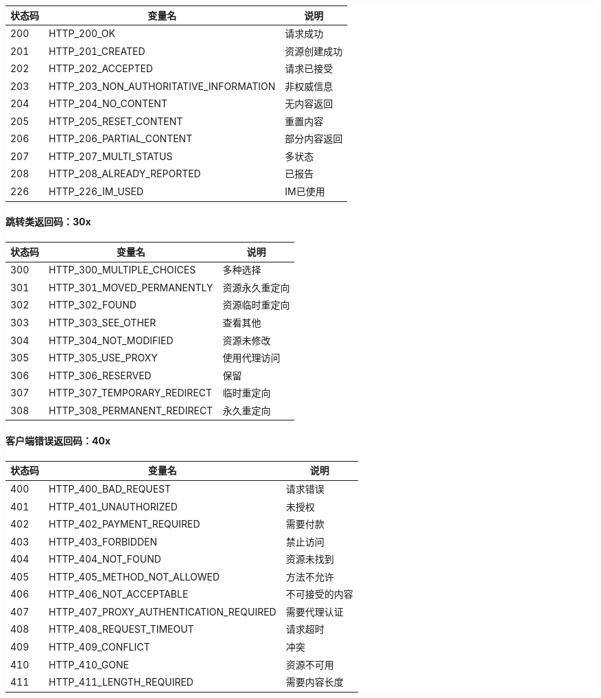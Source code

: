 | 状态码   | 变量名                  | 说明                     |
|----------|-------------------------|--------------------------|
| 200      | HTTP_200_OK            | 请求成功                 |
| 201      | HTTP_201_CREATED       | 资源创建成功             |
| 202      | HTTP_202_ACCEPTED      | 请求已接受               |
| 203      | HTTP_203_NON_AUTHORITATIVE_INFORMATION | 非权威信息     |
| 204      | HTTP_204_NO_CONTENT    | 无内容返回               |
| 205      | HTTP_205_RESET_CONTENT | 重置内容                 |
| 206      | HTTP_206_PARTIAL_CONTENT | 部分内容返回           |
| 207      | HTTP_207_MULTI_STATUS  | 多状态                   |
| 208      | HTTP_208_ALREADY_REPORTED | 已报告                 |
| 226      | HTTP_226_IM_USED       | IM已使用                 |

#### 跳转类返回码：30x

| 状态码   | 变量名                  | 说明                     |
|----------|-------------------------|--------------------------|
| 300      | HTTP_300_MULTIPLE_CHOICES | 多种选择               |
| 301      | HTTP_301_MOVED_PERMANENTLY | 资源永久重定向         |
| 302      | HTTP_302_FOUND          | 资源临时重定向           |
| 303      | HTTP_303_SEE_OTHER      | 查看其他                 |
| 304      | HTTP_304_NOT_MODIFIED   | 资源未修改               |
| 305      | HTTP_305_USE_PROXY      | 使用代理访问             |
| 306      | HTTP_306_RESERVED       | 保留                     |
| 307      | HTTP_307_TEMPORARY_REDIRECT | 临时重定向             |
| 308      | HTTP_308_PERMANENT_REDIRECT | 永久重定向             |

#### 客户端错误返回码：40x

| 状态码   | 变量名                  | 说明                     |
|----------|-------------------------|--------------------------|
| 400      | HTTP_400_BAD_REQUEST    | 请求错误                 |
| 401      | HTTP_401_UNAUTHORIZED   | 未授权                   |
| 402      | HTTP_402_PAYMENT_REQUIRED | 需要付款               |
| 403      | HTTP_403_FORBIDDEN      | 禁止访问                 |
| 404      | HTTP_404_NOT_FOUND      | 资源未找到               |
| 405      | HTTP_405_METHOD_NOT_ALLOWED | 方法不允许             |
| 406      | HTTP_406_NOT_ACCEPTABLE | 不可接受的内容           |
| 407      | HTTP_407_PROXY_AUTHENTICATION_REQUIRED | 需要代理认证 |
| 408      | HTTP_408_REQUEST_TIMEOUT | 请求超时                 |
| 409      | HTTP_409_CONFLICT       | 冲突                     |
| 410      | HTTP_410_GONE           | 资源不可用               |
| 411      | HTTP_411_LENGTH_REQUIRED | 需要内容长度             |